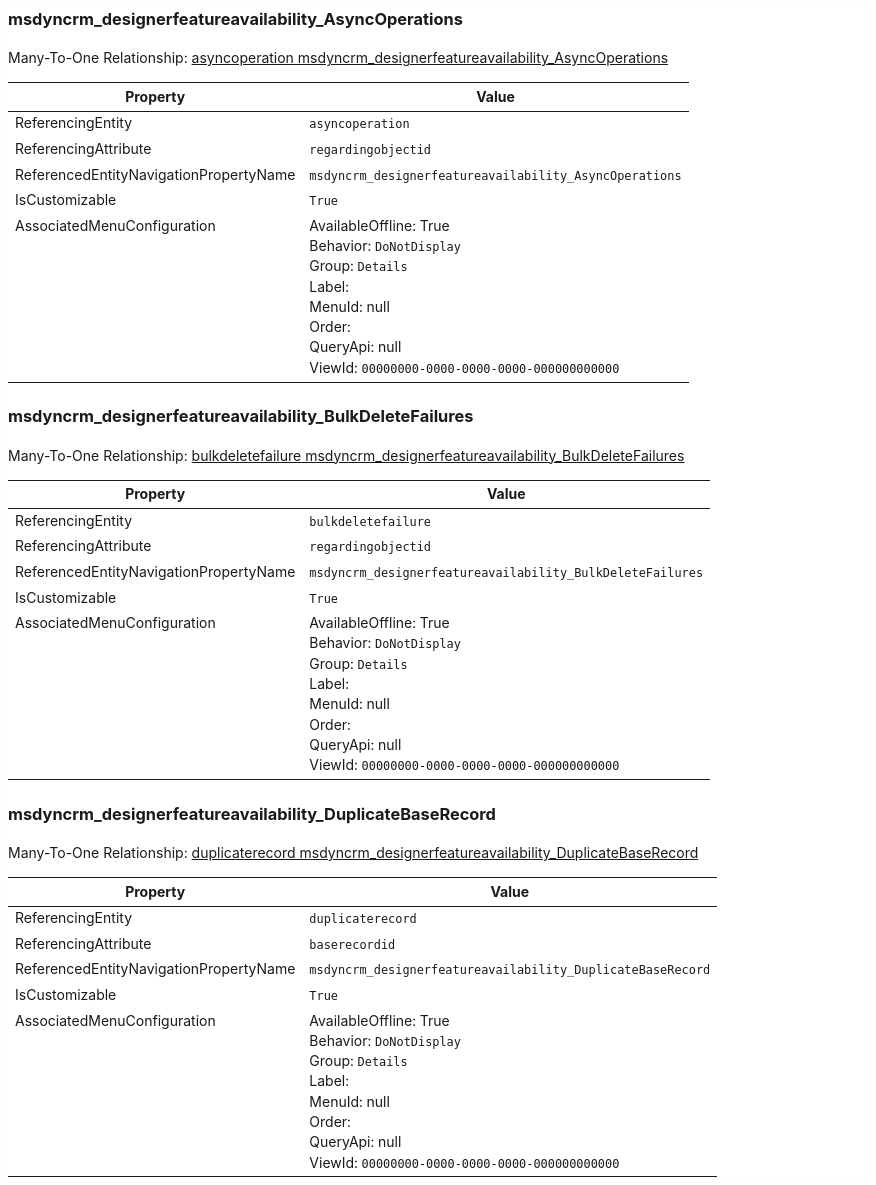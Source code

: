 ### <a name="BKMK_msdyncrm_designerfeatureavailability_AsyncOperations"></a> msdyncrm_designerfeatureavailability_AsyncOperations

Many-To-One Relationship: [asyncoperation msdyncrm_designerfeatureavailability_AsyncOperations](asyncoperation.md#BKMK_msdyncrm_designerfeatureavailability_AsyncOperations)

|Property|Value|
|---|---|
|ReferencingEntity|`asyncoperation`|
|ReferencingAttribute|`regardingobjectid`|
|ReferencedEntityNavigationPropertyName|`msdyncrm_designerfeatureavailability_AsyncOperations`|
|IsCustomizable|`True`|
|AssociatedMenuConfiguration|AvailableOffline: True<br />Behavior: `DoNotDisplay`<br />Group: `Details`<br />Label: <br />MenuId: null<br />Order: <br />QueryApi: null<br />ViewId: `00000000-0000-0000-0000-000000000000`|

### <a name="BKMK_msdyncrm_designerfeatureavailability_BulkDeleteFailures"></a> msdyncrm_designerfeatureavailability_BulkDeleteFailures

Many-To-One Relationship: [bulkdeletefailure msdyncrm_designerfeatureavailability_BulkDeleteFailures](bulkdeletefailure.md#BKMK_msdyncrm_designerfeatureavailability_BulkDeleteFailures)

|Property|Value|
|---|---|
|ReferencingEntity|`bulkdeletefailure`|
|ReferencingAttribute|`regardingobjectid`|
|ReferencedEntityNavigationPropertyName|`msdyncrm_designerfeatureavailability_BulkDeleteFailures`|
|IsCustomizable|`True`|
|AssociatedMenuConfiguration|AvailableOffline: True<br />Behavior: `DoNotDisplay`<br />Group: `Details`<br />Label: <br />MenuId: null<br />Order: <br />QueryApi: null<br />ViewId: `00000000-0000-0000-0000-000000000000`|

### <a name="BKMK_msdyncrm_designerfeatureavailability_DuplicateBaseRecord"></a> msdyncrm_designerfeatureavailability_DuplicateBaseRecord

Many-To-One Relationship: [duplicaterecord msdyncrm_designerfeatureavailability_DuplicateBaseRecord](duplicaterecord.md#BKMK_msdyncrm_designerfeatureavailability_DuplicateBaseRecord)

|Property|Value|
|---|---|
|ReferencingEntity|`duplicaterecord`|
|ReferencingAttribute|`baserecordid`|
|ReferencedEntityNavigationPropertyName|`msdyncrm_designerfeatureavailability_DuplicateBaseRecord`|
|IsCustomizable|`True`|
|AssociatedMenuConfiguration|AvailableOffline: True<br />Behavior: `DoNotDisplay`<br />Group: `Details`<br />Label: <br />MenuId: null<br />Order: <br />QueryApi: null<br />ViewId: `00000000-0000-0000-0000-000000000000`|
